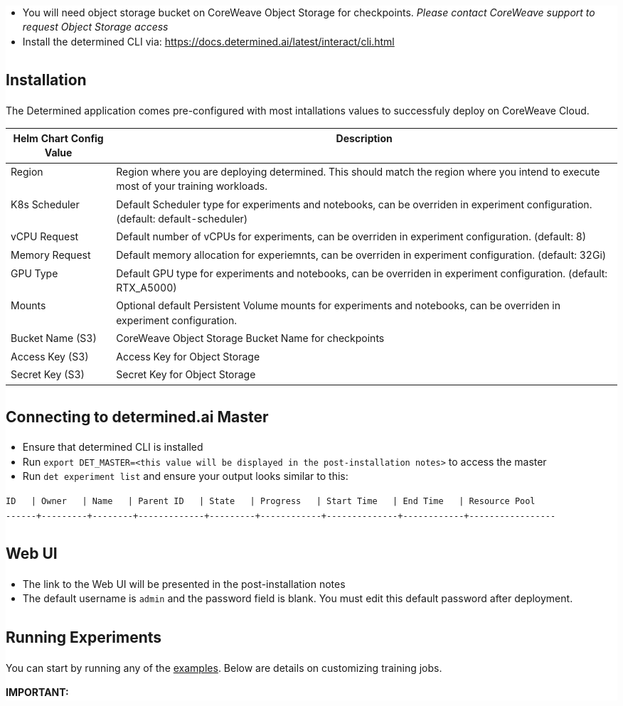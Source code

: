 - You will need object storage bucket on CoreWeave Object Storage for checkpoints. _Please contact CoreWeave support to request Object Storage access_ 
- Install the determined CLI via: https://docs.determined.ai/latest/interact/cli.html

## Installation

The Determined application comes pre-configured with most intallations values to successfuly deploy on CoreWeave Cloud.

| Helm Chart Config Value  | Description |
| ------------- | ------------- |
| Region | Region where you are deploying determined. This should match the region where you intend to execute most of your training workloads.  |
| K8s Scheduler | Default Scheduler type for experiments and notebooks, can be overriden in experiment configuration. (default: default-scheduler) |
| vCPU Request | Default number of vCPUs for experiments, can be overriden in experiment configuration. (default: 8) |
| Memory Request | Default memory allocation for experiemnts, can be overriden in experiment configuration. (default: 32Gi) |
| GPU Type | Default GPU type for experiments and notebooks, can be overriden in experiment configuration. (default: RTX_A5000) |
| Mounts | Optional default Persistent Volume mounts for experiments and notebooks, can be overriden in experiment configuration. |
| Bucket Name (S3) | CoreWeave Object Storage Bucket Name for checkpoints |
| Access Key (S3) | Access Key for Object Storage |
| Secret Key (S3) | Secret Key for Object Storage |

## Connecting to determined.ai Master

- Ensure that determined CLI is installed
- Run ```export DET_MASTER=<this value will be displayed in the post-installation notes>``` to access the master
- Run ```det experiment list``` and ensure your output looks similar to this:
```
ID   | Owner   | Name   | Parent ID   | State   | Progress   | Start Time   | End Time   | Resource Pool 
------+---------+--------+-------------+---------+------------+--------------+------------+-----------------
```

## Web UI
- The link to the Web UI will be presented in the post-installation notes
- The default username is ```admin``` and the password field is blank. You must edit this default password after deployment.

## Running Experiments

You can start by running any of the [examples](https://docs.determined.ai/latest/examples.html). Below are details on customizing training jobs. 

**IMPORTANT:**
